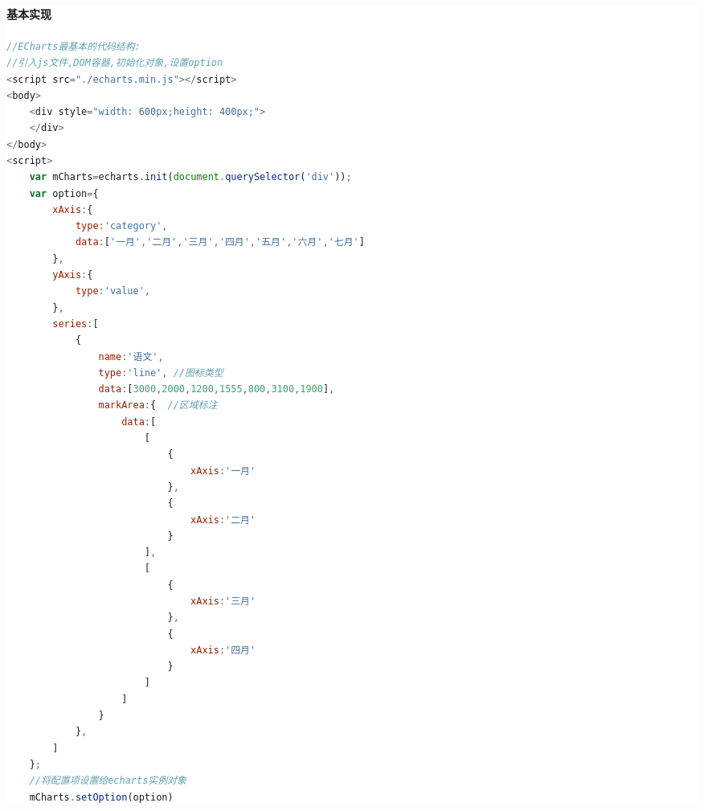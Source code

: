#### 基本实现

```js
//ECharts最基本的代码结构:
//引入js文件,DOM容器,初始化对象,设置option
<script src="./echarts.min.js"></script>
<body>
    <div style="width: 600px;height: 400px;">
    </div>
</body>
<script>
    var mCharts=echarts.init(document.querySelector('div'));
    var option={
        xAxis:{  
            type:'category',
            data:['一月','二月','三月','四月','五月','六月','七月']
        },
        yAxis:{
            type:'value',   
        },
        series:[
            {
                name:'语文',
                type:'line', //图标类型
                data:[3000,2000,1200,1555,800,3100,1900],
                markArea:{  //区域标注
                    data:[
                        [
                            {
                                xAxis:'一月'
                            },
                            {
                                xAxis:'二月'
                            }
                        ],
                        [
                            {
                                xAxis:'三月'
                            },
                            {
                                xAxis:'四月'
                            }
                        ]
                    ]
                }
            },   
        ]
    };
    //将配置项设置给echarts实例对象
    mCharts.setOption(option)
```
